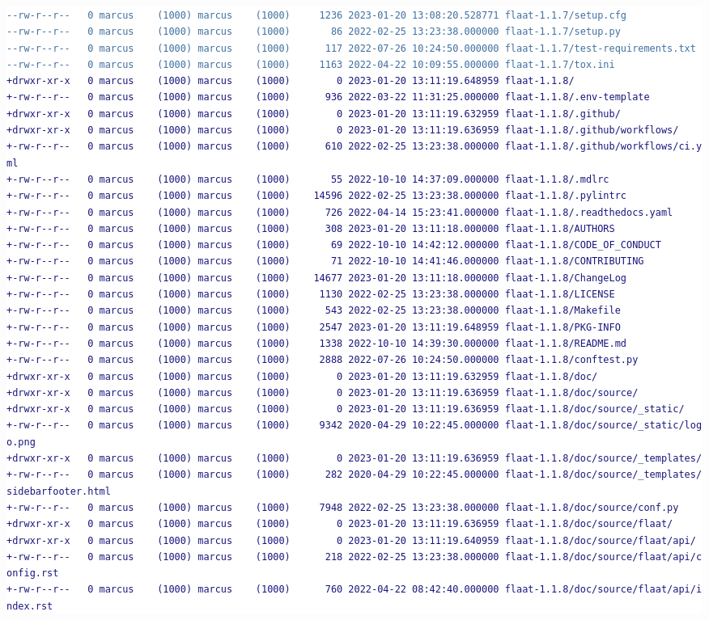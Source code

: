 ```diff
--rw-r--r--   0 marcus    (1000) marcus    (1000)     1236 2023-01-20 13:08:20.528771 flaat-1.1.7/setup.cfg
--rw-r--r--   0 marcus    (1000) marcus    (1000)       86 2022-02-25 13:23:38.000000 flaat-1.1.7/setup.py
--rw-r--r--   0 marcus    (1000) marcus    (1000)      117 2022-07-26 10:24:50.000000 flaat-1.1.7/test-requirements.txt
--rw-r--r--   0 marcus    (1000) marcus    (1000)     1163 2022-04-22 10:09:55.000000 flaat-1.1.7/tox.ini
+drwxr-xr-x   0 marcus    (1000) marcus    (1000)        0 2023-01-20 13:11:19.648959 flaat-1.1.8/
+-rw-r--r--   0 marcus    (1000) marcus    (1000)      936 2022-03-22 11:31:25.000000 flaat-1.1.8/.env-template
+drwxr-xr-x   0 marcus    (1000) marcus    (1000)        0 2023-01-20 13:11:19.632959 flaat-1.1.8/.github/
+drwxr-xr-x   0 marcus    (1000) marcus    (1000)        0 2023-01-20 13:11:19.636959 flaat-1.1.8/.github/workflows/
+-rw-r--r--   0 marcus    (1000) marcus    (1000)      610 2022-02-25 13:23:38.000000 flaat-1.1.8/.github/workflows/ci.yml
+-rw-r--r--   0 marcus    (1000) marcus    (1000)       55 2022-10-10 14:37:09.000000 flaat-1.1.8/.mdlrc
+-rw-r--r--   0 marcus    (1000) marcus    (1000)    14596 2022-02-25 13:23:38.000000 flaat-1.1.8/.pylintrc
+-rw-r--r--   0 marcus    (1000) marcus    (1000)      726 2022-04-14 15:23:41.000000 flaat-1.1.8/.readthedocs.yaml
+-rw-r--r--   0 marcus    (1000) marcus    (1000)      308 2023-01-20 13:11:18.000000 flaat-1.1.8/AUTHORS
+-rw-r--r--   0 marcus    (1000) marcus    (1000)       69 2022-10-10 14:42:12.000000 flaat-1.1.8/CODE_OF_CONDUCT
+-rw-r--r--   0 marcus    (1000) marcus    (1000)       71 2022-10-10 14:41:46.000000 flaat-1.1.8/CONTRIBUTING
+-rw-r--r--   0 marcus    (1000) marcus    (1000)    14677 2023-01-20 13:11:18.000000 flaat-1.1.8/ChangeLog
+-rw-r--r--   0 marcus    (1000) marcus    (1000)     1130 2022-02-25 13:23:38.000000 flaat-1.1.8/LICENSE
+-rw-r--r--   0 marcus    (1000) marcus    (1000)      543 2022-02-25 13:23:38.000000 flaat-1.1.8/Makefile
+-rw-r--r--   0 marcus    (1000) marcus    (1000)     2547 2023-01-20 13:11:19.648959 flaat-1.1.8/PKG-INFO
+-rw-r--r--   0 marcus    (1000) marcus    (1000)     1338 2022-10-10 14:39:30.000000 flaat-1.1.8/README.md
+-rw-r--r--   0 marcus    (1000) marcus    (1000)     2888 2022-07-26 10:24:50.000000 flaat-1.1.8/conftest.py
+drwxr-xr-x   0 marcus    (1000) marcus    (1000)        0 2023-01-20 13:11:19.632959 flaat-1.1.8/doc/
+drwxr-xr-x   0 marcus    (1000) marcus    (1000)        0 2023-01-20 13:11:19.636959 flaat-1.1.8/doc/source/
+drwxr-xr-x   0 marcus    (1000) marcus    (1000)        0 2023-01-20 13:11:19.636959 flaat-1.1.8/doc/source/_static/
+-rw-r--r--   0 marcus    (1000) marcus    (1000)     9342 2020-04-29 10:22:45.000000 flaat-1.1.8/doc/source/_static/logo.png
+drwxr-xr-x   0 marcus    (1000) marcus    (1000)        0 2023-01-20 13:11:19.636959 flaat-1.1.8/doc/source/_templates/
+-rw-r--r--   0 marcus    (1000) marcus    (1000)      282 2020-04-29 10:22:45.000000 flaat-1.1.8/doc/source/_templates/sidebarfooter.html
+-rw-r--r--   0 marcus    (1000) marcus    (1000)     7948 2022-02-25 13:23:38.000000 flaat-1.1.8/doc/source/conf.py
+drwxr-xr-x   0 marcus    (1000) marcus    (1000)        0 2023-01-20 13:11:19.636959 flaat-1.1.8/doc/source/flaat/
+drwxr-xr-x   0 marcus    (1000) marcus    (1000)        0 2023-01-20 13:11:19.640959 flaat-1.1.8/doc/source/flaat/api/
+-rw-r--r--   0 marcus    (1000) marcus    (1000)      218 2022-02-25 13:23:38.000000 flaat-1.1.8/doc/source/flaat/api/config.rst
+-rw-r--r--   0 marcus    (1000) marcus    (1000)      760 2022-04-22 08:42:40.000000 flaat-1.1.8/doc/source/flaat/api/index.rst
```